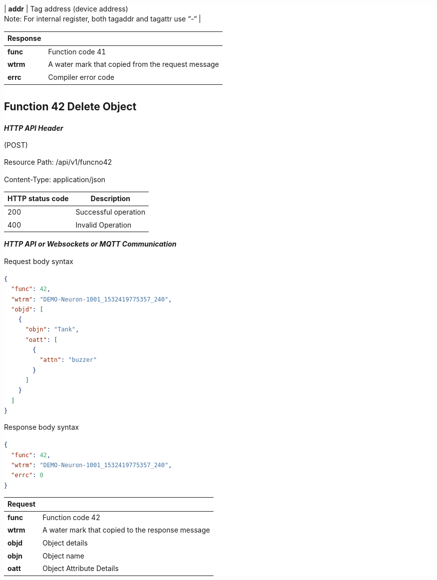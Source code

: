 | **addr**           | Tag address (device address)<br/>Note: For internal register, both tagaddr and tagattr use “-“ |

| Response                 |                                                              |
| ------------------------ | ------------------------------------------------------------ |
| **func**           | Function code 41                                             |
| **wtrm**           | A water mark that copied from the request message            |
| **errc**           | Compiler error code                                          |

## Function 42 Delete Object

**_HTTP API Header_**

(POST)

Resource Path: /api/v1/funcno42

Content-Type: application/json



| **HTTP status code** | **Description** |
| ------------------------------------ | ------------------------------- |
| 200                                  | Successful operation            |
| 400                                  | Invalid Operation               |

***HTTP API or Websockets or MQTT Communication***

Request body syntax

```json
{
  "func": 42,
  "wtrm": "DEMO-Neuron-1001_1532419775357_240",
  "objd": [
    {
      "objn": "Tank",
      "oatt": [
        {
          "attn": "buzzer"
        }
      ]
    }
  ]
}
```

Response body syntax
```json
{
  "func": 42,
  "wtrm": "DEMO-Neuron-1001_1532419775357_240",
  "errc": 0
}
```
| Request                  |                                                   |
| ------------------------ | ------------------------------------------------- |
| **func**           | Function code 42                                  |
| **wtrm**           | A water mark that copied to the response message  |
| **objd** | Object details                                    |
| **objn**           | Object name                                       |
| **oatt** | Object Attribute Details                          |